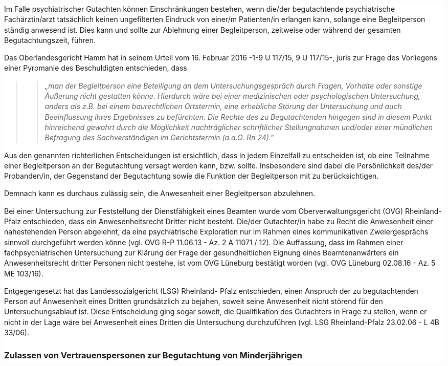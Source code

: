 Im Falle psychiatrischer Gutachten können Einschränkungen bestehen, wenn
die/der begutachtende psychiatrische Fachärztin/arzt tatsächlich keinen
ungefilterten Eindruck von einer/m Patienten/in erlangen kann, solange
eine Begleitperson ständig anwesend ist. Dies kann und sollte zur
Ablehnung einer Begleitperson, zeitweise oder während der gesamten
Begutachtungszeit, führen.

Das Oberlandesgericht Hamm hat in seinem Urteil vom 16. Februar 2016
-1-9 U 117/15, 9 U 117/15-, juris zur Frage des Vorliegens einer
Pyromanie des Beschuldigten entschieden, dass

> > *„man der Begleitperson eine Beteiligung an dem
> > Untersuchungsgespräch durch Fragen, Vorhalte oder sonstige Äußerung
> > nicht gestatten könne. Hierdurch wäre bei einer medizinischen oder
> > psychologischen Untersuchung, anders als z.B. bei einem
> > baurechtlichen Ortstermin, eine erhebliche Störung der Untersuchung
> > und auch Beeinflussung ihres Ergebnisses zu befürchten. Die Rechte
> > des zu Begutachtenden hingegen sind in diesem Punkt hinreichend
> > gewahrt durch die Möglichkeit nachträglicher schriftlicher
> > Stellungnahmen und/oder einer mündlichen Befragung des
> > Sachverständigen im Gerichtstermin (a.a.O. Rn 24)."*

Aus den genannten richterlichen Entscheidungen ist ersichtlich, dass in
jedem Einzelfall zu entscheiden ist, ob eine Teilnahme einer
Begleitperson an der Begutachtung versagt werden kann, bzw. sollte.
Insbesondere sind dabei die Persönlichkeit des/der Probanden/in, der
Gegenstand der Begutachtung sowie die Funktion der Begleitperson mit zu
berücksichtigen.

Demnach kann es durchaus zulässig sein, die Anwesenheit einer
Begleitperson abzulehnen.

Bei einer Untersuchung zur Feststellung der Dienstfähigkeit eines
Beamten wurde vom Oberverwaltungsgericht (OVG) Rheinland-Pfalz
entschieden, dass ein Anwesenheitsrecht Dritter nicht besteht. Die/der
Gutachter/in habe zu Recht die Anwesenheit einer nahestehenden Person
abgelehnt, da eine psychiatrische Exploration nur im Rahmen eines
kommunikativen Zweiergesprächs sinnvoll durchgeführt werden könne (vgl.
OVG R-P 11.06.13 - Az. 2 A 11071 / 12). Die Auffassung, dass im Rahmen
einer fachpsychiatrischen Untersuchung zur Klärung der Frage der
gesundheitlichen Eignung eines Beamtenanwärters ein Anwesenheitsrecht
dritter Personen nicht bestehe, ist vom OVG Lüneburg bestätigt worden
(vgl. OVG Lüneburg 02.08.16 - Az. 5 ME 103/16).

Entgegengesetzt hat das Landessozialgericht (LSG) Rheinland- Pfalz
entschieden, einen Anspruch der zu begutachtenden Person auf Anwesenheit
eines Dritten grundsätzlich zu bejahen, soweit seine Anwesenheit nicht
störend für den Untersuchungsablauf ist. Diese Entscheidung ging sogar
soweit, die Qualifikation des Gutachters in Frage zu stellen, wenn er
nicht in der Lage wäre bei Anwesenheit eines Dritten die Untersuchung
durchzuführen (vgl. LSG Rheinland-Pfalz 23.02.06 - L 4B 33/06).

### Zulassen von Vertrauenspersonen zur Begutachtung von Minderjährigen
